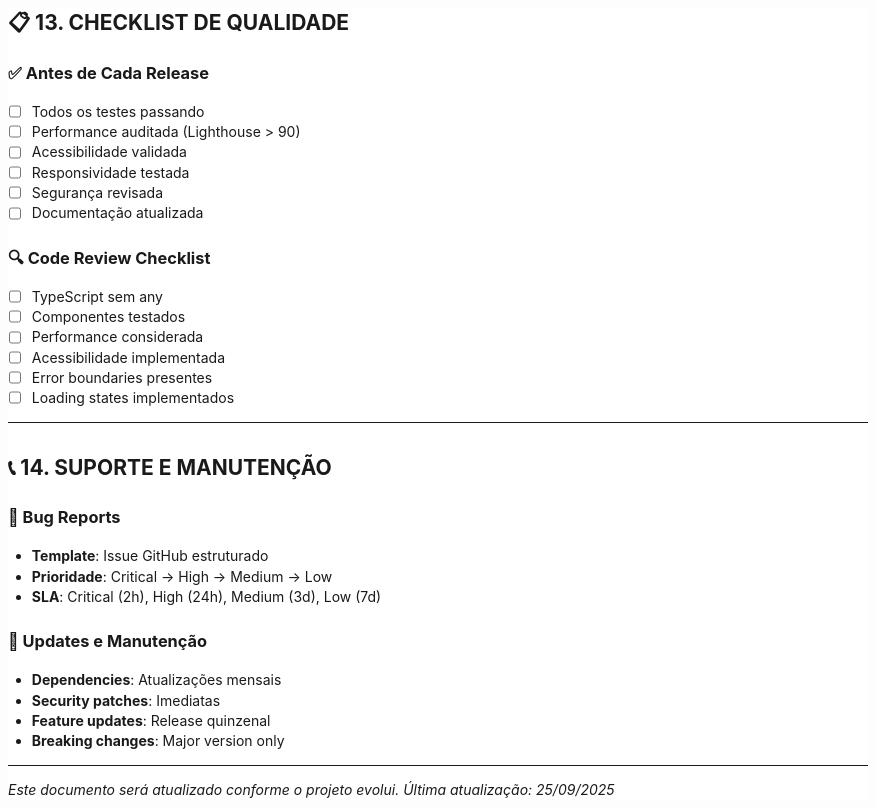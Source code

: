 ## 📋 **13. CHECKLIST DE QUALIDADE**

### **✅ Antes de Cada Release**
- [ ] Todos os testes passando
- [ ] Performance auditada (Lighthouse > 90)
- [ ] Acessibilidade validada
- [ ] Responsividade testada
- [ ] Segurança revisada
- [ ] Documentação atualizada

### **🔍 Code Review Checklist**
- [ ] TypeScript sem any
- [ ] Componentes testados
- [ ] Performance considerada
- [ ] Acessibilidade implementada
- [ ] Error boundaries presentes
- [ ] Loading states implementados

---

## 📞 **14. SUPORTE E MANUTENÇÃO**

### **🐛 Bug Reports**
- **Template**: Issue GitHub estruturado
- **Prioridade**: Critical → High → Medium → Low
- **SLA**: Critical (2h), High (24h), Medium (3d), Low (7d)

### **🔄 Updates e Manutenção**
- **Dependencies**: Atualizações mensais
- **Security patches**: Imediatas
- **Feature updates**: Release quinzenal
- **Breaking changes**: Major version only

---

*Este documento será atualizado conforme o projeto evolui. Última atualização: 25/09/2025*